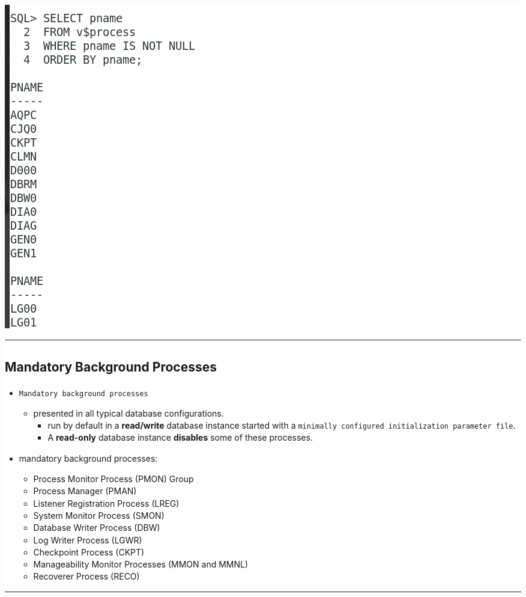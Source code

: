 ![bg_process_lab01](./pic/bg_process_lab01.png)

---

## Mandatory Background Processes

- `Mandatory background processes`

  - presented in all typical database configurations.
    - run by default in a **read/write** database instance started with a `minimally configured initialization parameter file`.
    - A **read-only** database instance **disables** some of these processes.

- mandatory background processes:
  - Process Monitor Process (PMON) Group
  - Process Manager (PMAN)
  - Listener Registration Process (LREG)
  - System Monitor Process (SMON)
  - Database Writer Process (DBW)
  - Log Writer Process (LGWR)
  - Checkpoint Process (CKPT)
  - Manageability Monitor Processes (MMON and MMNL)
  - Recoverer Process (RECO)

---
